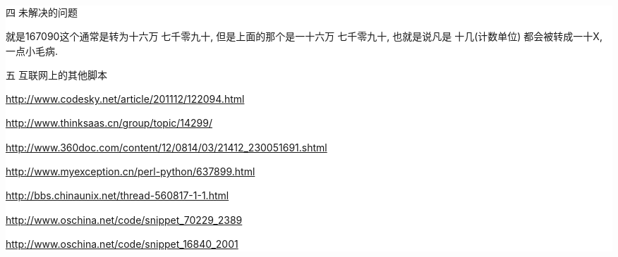四 未解决的问题

就是167090这个通常是转为十六万 七千零九十, 但是上面的那个是一十六万 七千零九十, 也就是说凡是 十几(计数单位) 都会被转成一十X, 一点小毛病.

五 互联网上的其他脚本

http://www.codesky.net/article/201112/122094.html

http://www.thinksaas.cn/group/topic/14299/

http://www.360doc.com/content/12/0814/03/21412_230051691.shtml

http://www.myexception.cn/perl-python/637899.html

http://bbs.chinaunix.net/thread-560817-1-1.html

http://www.oschina.net/code/snippet_70229_2389

http://www.oschina.net/code/snippet_16840_2001